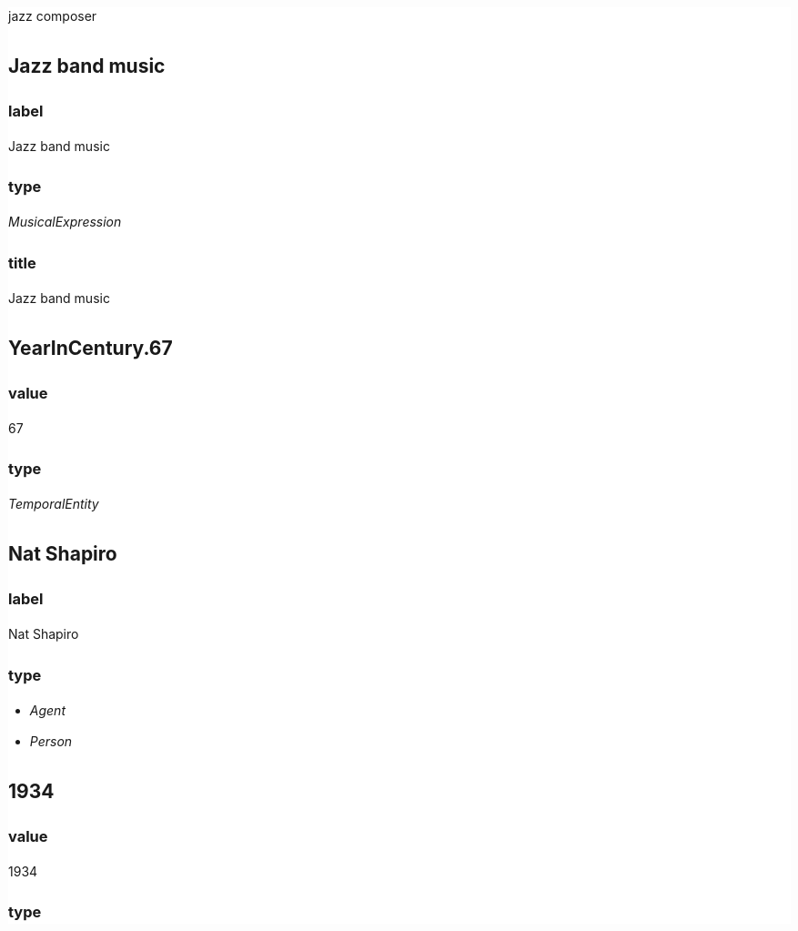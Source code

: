 
jazz composer

## Jazz band music

### label


Jazz band music

### type


*MusicalExpression*

### title


Jazz band music

## YearInCentury.67

### value


67

### type


*TemporalEntity*

## Nat Shapiro

### label


Nat Shapiro

### type

 - *Agent*

 - *Person*

## 1934

### value


1934

### type
